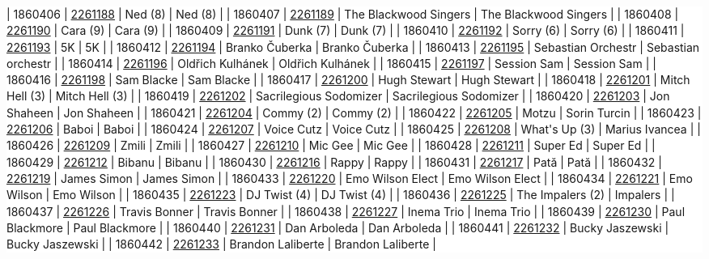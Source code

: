 | 1860406 | [2261188](https://www.discogs.com/artist/2261188) | Ned (8) | Ned (8) |
| 1860407 | [2261189](https://www.discogs.com/artist/2261189) | The Blackwood Singers | The Blackwood Singers |
| 1860408 | [2261190](https://www.discogs.com/artist/2261190) | Cara (9) | Cara (9) |
| 1860409 | [2261191](https://www.discogs.com/artist/2261191) | Dunk (7) | Dunk (7) |
| 1860410 | [2261192](https://www.discogs.com/artist/2261192) | Sorry (6) | Sorry (6) |
| 1860411 | [2261193](https://www.discogs.com/artist/2261193) | 5K | 5K |
| 1860412 | [2261194](https://www.discogs.com/artist/2261194) | Branko Čuberka | Branko Čuberka |
| 1860413 | [2261195](https://www.discogs.com/artist/2261195) | Sebastian Orchestr | Sebastian orchestr |
| 1860414 | [2261196](https://www.discogs.com/artist/2261196) | Oldřich Kulhánek | Oldřich Kulhánek |
| 1860415 | [2261197](https://www.discogs.com/artist/2261197) | Session Sam | Session Sam |
| 1860416 | [2261198](https://www.discogs.com/artist/2261198) | Sam Blacke | Sam Blacke |
| 1860417 | [2261200](https://www.discogs.com/artist/2261200) | Hugh Stewart | Hugh Stewart |
| 1860418 | [2261201](https://www.discogs.com/artist/2261201) | Mitch Hell (3) | Mitch Hell (3) |
| 1860419 | [2261202](https://www.discogs.com/artist/2261202) | Sacrilegious Sodomizer | Sacrilegious Sodomizer |
| 1860420 | [2261203](https://www.discogs.com/artist/2261203) | Jon Shaheen | Jon Shaheen |
| 1860421 | [2261204](https://www.discogs.com/artist/2261204) | Commy (2) | Commy (2) |
| 1860422 | [2261205](https://www.discogs.com/artist/2261205) | Motzu | Sorin Turcin |
| 1860423 | [2261206](https://www.discogs.com/artist/2261206) | Baboi | Baboi |
| 1860424 | [2261207](https://www.discogs.com/artist/2261207) | Voice Cutz | Voice Cutz |
| 1860425 | [2261208](https://www.discogs.com/artist/2261208) | What's Up (3) | Marius Ivancea |
| 1860426 | [2261209](https://www.discogs.com/artist/2261209) | Zmili | Zmili |
| 1860427 | [2261210](https://www.discogs.com/artist/2261210) | Mic Gee | Mic Gee |
| 1860428 | [2261211](https://www.discogs.com/artist/2261211) | Super Ed | Super Ed |
| 1860429 | [2261212](https://www.discogs.com/artist/2261212) | Bibanu | Bibanu |
| 1860430 | [2261216](https://www.discogs.com/artist/2261216) | Rappy | Rappy |
| 1860431 | [2261217](https://www.discogs.com/artist/2261217) | Pată | Pată |
| 1860432 | [2261219](https://www.discogs.com/artist/2261219) | James Simon | James Simon |
| 1860433 | [2261220](https://www.discogs.com/artist/2261220) | Emo Wilson Elect | Emo Wilson Elect |
| 1860434 | [2261221](https://www.discogs.com/artist/2261221) | Emo Wilson | Emo Wilson |
| 1860435 | [2261223](https://www.discogs.com/artist/2261223) | DJ Twist (4) | DJ Twist (4) |
| 1860436 | [2261225](https://www.discogs.com/artist/2261225) | The Impalers (2) | Impalers |
| 1860437 | [2261226](https://www.discogs.com/artist/2261226) | Travis Bonner | Travis Bonner |
| 1860438 | [2261227](https://www.discogs.com/artist/2261227) | Inema Trio | Inema Trio |
| 1860439 | [2261230](https://www.discogs.com/artist/2261230) | Paul Blackmore | Paul Blackmore |
| 1860440 | [2261231](https://www.discogs.com/artist/2261231) | Dan Arboleda | Dan Arboleda |
| 1860441 | [2261232](https://www.discogs.com/artist/2261232) | Bucky Jaszewski | Bucky Jaszewski |
| 1860442 | [2261233](https://www.discogs.com/artist/2261233) | Brandon Laliberte | Brandon Laliberte |